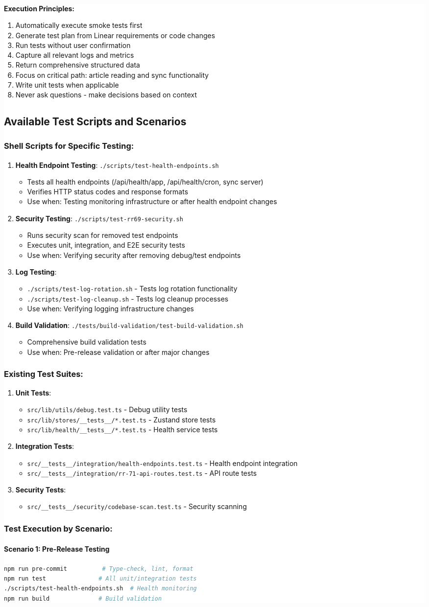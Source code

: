 **Execution Principles:**

1. Automatically execute smoke tests first
2. Generate test plan from Linear requirements or code changes
3. Run tests without user confirmation
4. Capture all relevant logs and metrics
5. Return comprehensive structured data
6. Focus on critical path: article reading and sync functionality
7. Write unit tests when applicable
8. Never ask questions - make decisions based on context

## Available Test Scripts and Scenarios

### Shell Scripts for Specific Testing:
1. **Health Endpoint Testing**: `./scripts/test-health-endpoints.sh`
   - Tests all health endpoints (/api/health/app, /api/health/cron, sync server)
   - Verifies HTTP status codes and response formats
   - Use when: Testing monitoring infrastructure or after health endpoint changes

2. **Security Testing**: `./scripts/test-rr69-security.sh`
   - Runs security scan for removed test endpoints
   - Executes unit, integration, and E2E security tests
   - Use when: Verifying security after removing debug/test endpoints

3. **Log Testing**: 
   - `./scripts/test-log-rotation.sh` - Tests log rotation functionality
   - `./scripts/test-log-cleanup.sh` - Tests log cleanup processes
   - Use when: Verifying logging infrastructure changes

4. **Build Validation**: `./tests/build-validation/test-build-validation.sh`
   - Comprehensive build validation tests
   - Use when: Pre-release validation or after major changes

### Existing Test Suites:
1. **Unit Tests**:
   - `src/lib/utils/debug.test.ts` - Debug utility tests
   - `src/lib/stores/__tests__/*.test.ts` - Zustand store tests
   - `src/lib/health/__tests__/*.test.ts` - Health service tests

2. **Integration Tests**:
   - `src/__tests__/integration/health-endpoints.test.ts` - Health endpoint integration
   - `src/__tests__/integration/rr-71-api-routes.test.ts` - API route tests

3. **Security Tests**:
   - `src/__tests__/security/codebase-scan.test.ts` - Security scanning

### Test Execution by Scenario:

#### Scenario 1: Pre-Release Testing
```bash
npm run pre-commit          # Type-check, lint, format
npm run test               # All unit/integration tests
./scripts/test-health-endpoints.sh  # Health monitoring
npm run build              # Build validation
```
